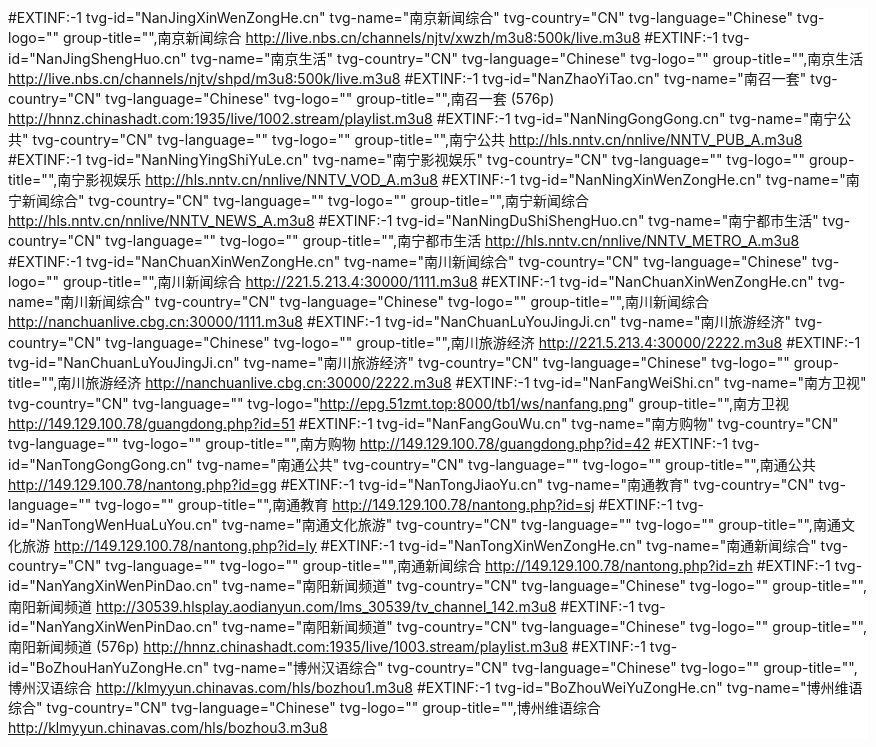 #EXTINF:-1 tvg-id="NanJingXinWenZongHe.cn" tvg-name="南京新闻综合" tvg-country="CN" tvg-language="Chinese" tvg-logo="" group-title="",南京新闻综合
http://live.nbs.cn/channels/njtv/xwzh/m3u8:500k/live.m3u8
#EXTINF:-1 tvg-id="NanJingShengHuo.cn" tvg-name="南京生活" tvg-country="CN" tvg-language="Chinese" tvg-logo="" group-title="",南京生活
http://live.nbs.cn/channels/njtv/shpd/m3u8:500k/live.m3u8
#EXTINF:-1 tvg-id="NanZhaoYiTao.cn" tvg-name="南召一套" tvg-country="CN" tvg-language="Chinese" tvg-logo="" group-title="",南召一套 (576p)
http://hnnz.chinashadt.com:1935/live/1002.stream/playlist.m3u8
#EXTINF:-1 tvg-id="NanNingGongGong.cn" tvg-name="南宁公共" tvg-country="CN" tvg-language="" tvg-logo="" group-title="",南宁公共
http://hls.nntv.cn/nnlive/NNTV_PUB_A.m3u8
#EXTINF:-1 tvg-id="NanNingYingShiYuLe.cn" tvg-name="南宁影视娱乐" tvg-country="CN" tvg-language="" tvg-logo="" group-title="",南宁影视娱乐
http://hls.nntv.cn/nnlive/NNTV_VOD_A.m3u8
#EXTINF:-1 tvg-id="NanNingXinWenZongHe.cn" tvg-name="南宁新闻综合" tvg-country="CN" tvg-language="" tvg-logo="" group-title="",南宁新闻综合
http://hls.nntv.cn/nnlive/NNTV_NEWS_A.m3u8
#EXTINF:-1 tvg-id="NanNingDuShiShengHuo.cn" tvg-name="南宁都市生活" tvg-country="CN" tvg-language="" tvg-logo="" group-title="",南宁都市生活
http://hls.nntv.cn/nnlive/NNTV_METRO_A.m3u8
#EXTINF:-1 tvg-id="NanChuanXinWenZongHe.cn" tvg-name="南川新闻综合" tvg-country="CN" tvg-language="Chinese" tvg-logo="" group-title="",南川新闻综合
http://221.5.213.4:30000/1111.m3u8
#EXTINF:-1 tvg-id="NanChuanXinWenZongHe.cn" tvg-name="南川新闻综合" tvg-country="CN" tvg-language="Chinese" tvg-logo="" group-title="",南川新闻综合
http://nanchuanlive.cbg.cn:30000/1111.m3u8
#EXTINF:-1 tvg-id="NanChuanLuYouJingJi.cn" tvg-name="南川旅游经济" tvg-country="CN" tvg-language="Chinese" tvg-logo="" group-title="",南川旅游经济
http://221.5.213.4:30000/2222.m3u8
#EXTINF:-1 tvg-id="NanChuanLuYouJingJi.cn" tvg-name="南川旅游经济" tvg-country="CN" tvg-language="Chinese" tvg-logo="" group-title="",南川旅游经济
http://nanchuanlive.cbg.cn:30000/2222.m3u8
#EXTINF:-1 tvg-id="NanFangWeiShi.cn" tvg-name="南方卫视" tvg-country="CN" tvg-language="" tvg-logo="http://epg.51zmt.top:8000/tb1/ws/nanfang.png" group-title="",南方卫视
http://149.129.100.78/guangdong.php?id=51
#EXTINF:-1 tvg-id="NanFangGouWu.cn" tvg-name="南方购物" tvg-country="CN" tvg-language="" tvg-logo="" group-title="",南方购物
http://149.129.100.78/guangdong.php?id=42
#EXTINF:-1 tvg-id="NanTongGongGong.cn" tvg-name="南通公共" tvg-country="CN" tvg-language="" tvg-logo="" group-title="",南通公共
http://149.129.100.78/nantong.php?id=gg
#EXTINF:-1 tvg-id="NanTongJiaoYu.cn" tvg-name="南通教育" tvg-country="CN" tvg-language="" tvg-logo="" group-title="",南通教育
http://149.129.100.78/nantong.php?id=sj
#EXTINF:-1 tvg-id="NanTongWenHuaLuYou.cn" tvg-name="南通文化旅游" tvg-country="CN" tvg-language="" tvg-logo="" group-title="",南通文化旅游
http://149.129.100.78/nantong.php?id=ly
#EXTINF:-1 tvg-id="NanTongXinWenZongHe.cn" tvg-name="南通新闻综合" tvg-country="CN" tvg-language="" tvg-logo="" group-title="",南通新闻综合
http://149.129.100.78/nantong.php?id=zh
#EXTINF:-1 tvg-id="NanYangXinWenPinDao.cn" tvg-name="南阳新闻频道" tvg-country="CN" tvg-language="Chinese" tvg-logo="" group-title="",南阳新闻频道
http://30539.hlsplay.aodianyun.com/lms_30539/tv_channel_142.m3u8
#EXTINF:-1 tvg-id="NanYangXinWenPinDao.cn" tvg-name="南阳新闻频道" tvg-country="CN" tvg-language="Chinese" tvg-logo="" group-title="",南阳新闻频道 (576p)
http://hnnz.chinashadt.com:1935/live/1003.stream/playlist.m3u8
#EXTINF:-1 tvg-id="BoZhouHanYuZongHe.cn" tvg-name="博州汉语综合" tvg-country="CN" tvg-language="Chinese" tvg-logo="" group-title="",博州汉语综合
http://klmyyun.chinavas.com/hls/bozhou1.m3u8
#EXTINF:-1 tvg-id="BoZhouWeiYuZongHe.cn" tvg-name="博州维语综合" tvg-country="CN" tvg-language="Chinese" tvg-logo="" group-title="",博州维语综合
http://klmyyun.chinavas.com/hls/bozhou3.m3u8